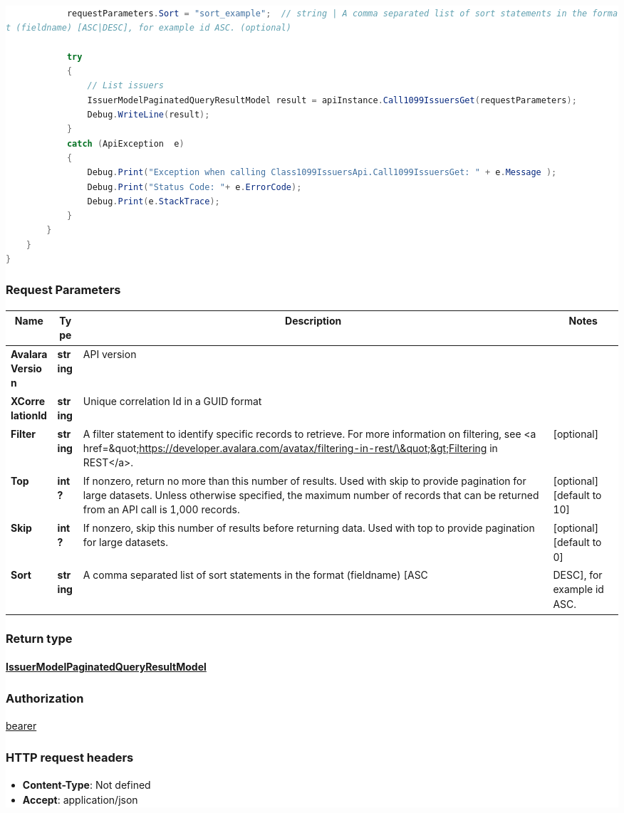 ```csharp
            requestParameters.Sort = "sort_example";  // string | A comma separated list of sort statements in the format (fieldname) [ASC|DESC], for example id ASC. (optional) 

            try
            {
                // List issuers
                IssuerModelPaginatedQueryResultModel result = apiInstance.Call1099IssuersGet(requestParameters);
                Debug.WriteLine(result);
            }
            catch (ApiException  e)
            {
                Debug.Print("Exception when calling Class1099IssuersApi.Call1099IssuersGet: " + e.Message );
                Debug.Print("Status Code: "+ e.ErrorCode);
                Debug.Print(e.StackTrace);
            }
        }
    }
}
```

### Request Parameters

Name | Type | Description  | Notes
------------- | ------------- | ------------- | -------------
 **AvalaraVersion** | **string**| API version | 
 **XCorrelationId** | **string**| Unique correlation Id in a GUID format | 
 **Filter** | **string**| A filter statement to identify specific records to retrieve. For more information on filtering, see &lt;a href&#x3D;\&quot;https://developer.avalara.com/avatax/filtering-in-rest/\&quot;&gt;Filtering in REST&lt;/a&gt;. | [optional] 
 **Top** | **int?**| If nonzero, return no more than this number of results. Used with skip to provide pagination for large datasets. Unless otherwise specified, the maximum number of records that can be returned from an API call is 1,000 records. | [optional] [default to 10]
 **Skip** | **int?**| If nonzero, skip this number of results before returning data. Used with top to provide pagination for large datasets. | [optional] [default to 0]
 **Sort** | **string**| A comma separated list of sort statements in the format (fieldname) [ASC|DESC], for example id ASC. | [optional] 

### Return type

[**IssuerModelPaginatedQueryResultModel**](IssuerModelPaginatedQueryResultModel.md)

### Authorization

[bearer](../../../README.md#bearer)

### HTTP request headers

 - **Content-Type**: Not defined
 - **Accept**: application/json
